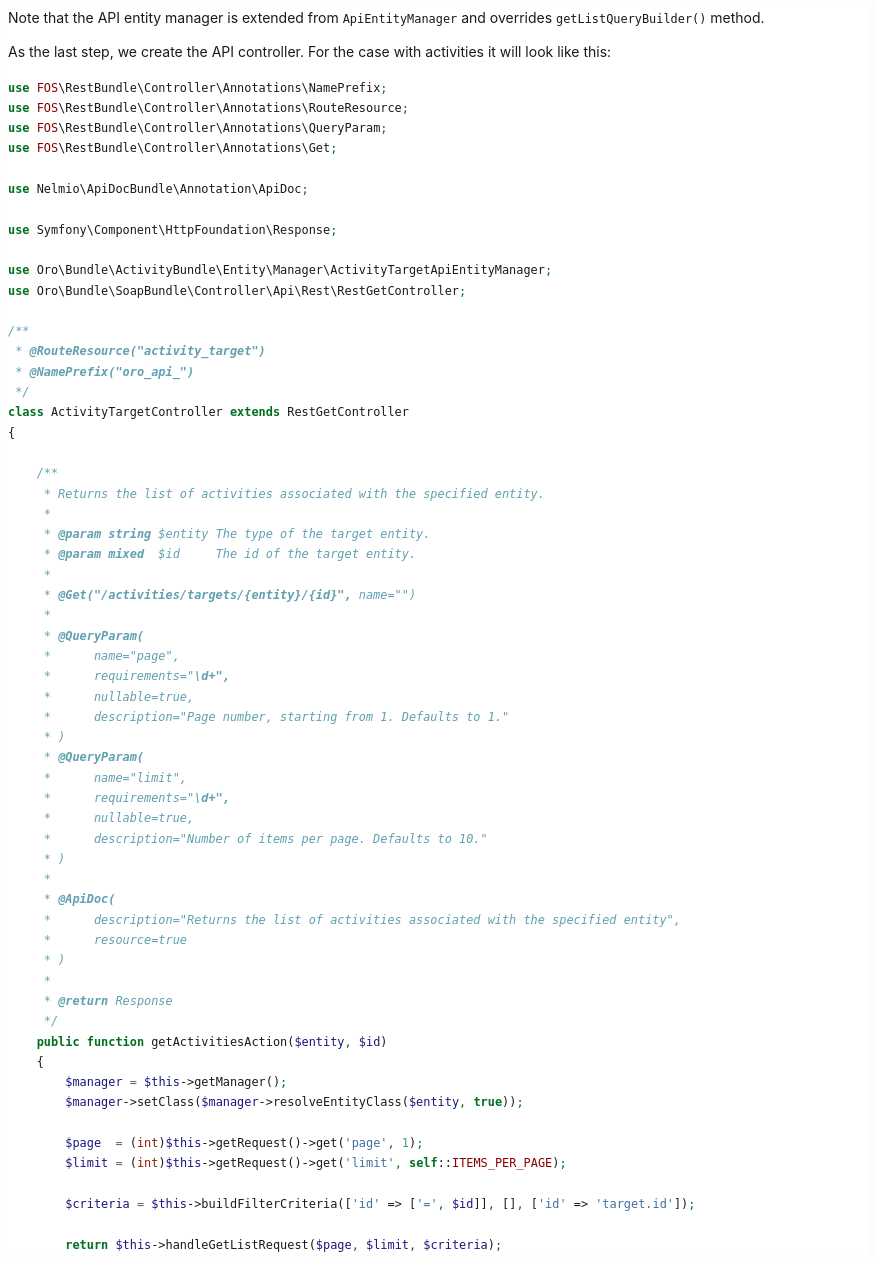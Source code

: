 Note that the API entity manager is extended from `ApiEntityManager` and overrides `getListQueryBuilder()` method.

As the last step, we create the API controller. For the case with activities it will look like this:

```php
use FOS\RestBundle\Controller\Annotations\NamePrefix;
use FOS\RestBundle\Controller\Annotations\RouteResource;
use FOS\RestBundle\Controller\Annotations\QueryParam;
use FOS\RestBundle\Controller\Annotations\Get;

use Nelmio\ApiDocBundle\Annotation\ApiDoc;

use Symfony\Component\HttpFoundation\Response;

use Oro\Bundle\ActivityBundle\Entity\Manager\ActivityTargetApiEntityManager;
use Oro\Bundle\SoapBundle\Controller\Api\Rest\RestGetController;

/**
 * @RouteResource("activity_target")
 * @NamePrefix("oro_api_")
 */
class ActivityTargetController extends RestGetController
{

    /**
     * Returns the list of activities associated with the specified entity.
     *
     * @param string $entity The type of the target entity.
     * @param mixed  $id     The id of the target entity.
     *
     * @Get("/activities/targets/{entity}/{id}", name="")
     *
     * @QueryParam(
     *      name="page",
     *      requirements="\d+",
     *      nullable=true,
     *      description="Page number, starting from 1. Defaults to 1."
     * )
     * @QueryParam(
     *      name="limit",
     *      requirements="\d+",
     *      nullable=true,
     *      description="Number of items per page. Defaults to 10."
     * )
     *
     * @ApiDoc(
     *      description="Returns the list of activities associated with the specified entity",
     *      resource=true
     * )
     *
     * @return Response
     */
    public function getActivitiesAction($entity, $id)
    {
        $manager = $this->getManager();
        $manager->setClass($manager->resolveEntityClass($entity, true));

        $page  = (int)$this->getRequest()->get('page', 1);
        $limit = (int)$this->getRequest()->get('limit', self::ITEMS_PER_PAGE);

        $criteria = $this->buildFilterCriteria(['id' => ['=', $id]], [], ['id' => 'target.id']);

        return $this->handleGetListRequest($page, $limit, $criteria);
```